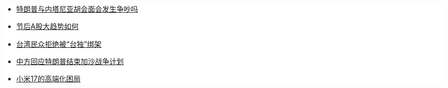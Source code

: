 + [特朗普与内塔尼亚胡会面会发生争吵吗](https://www.toutiao.com/trending/7555843976213827115/?category_name=topic_innerflow&event_type=hot_board&log_pb=%257B%2522category_name%2522%253A%2522topic_innerflow%2522%252C%2522cluster_type%2522%253A%252213%2522%252C%2522enter_from%2522%253A%2522click_category%2522%252C%2522entrance_hotspot%2522%253A%2522outside%2522%252C%2522event_type%2522%253A%2522hot_board%2522%252C%2522hot_board_cluster_id%2522%253A%25227555843976213827115%2522%252C%2522hot_board_impr_id%2522%253A%252220251001001342291F94614D62C7C2AFA6%2522%252C%2522jump_page%2522%253A%2522hot_board_page%2522%252C%2522location%2522%253A%2522news_hot_card%2522%252C%2522page_location%2522%253A%2522hot_board_page%2522%252C%2522source%2522%253A%2522trending_tab%2522%252C%2522style_id%2522%253A%252240132%2522%252C%2522title%2522%253A%2522%25E7%2589%25B9%25E6%259C%2597%25E6%2599%25AE%25E4%25B8%258E%25E5%2586%2585%25E5%25A1%2594%25E5%25B0%25BC%25E4%25BA%259A%25E8%2583%25A1%25E4%25BC%259A%25E9%259D%25A2%25E4%25BC%259A%25E5%258F%2591%25E7%2594%259F%25E4%25BA%2589%25E5%2590%25B5%25E5%2590%2597%2522%257D&rank=&style_id=40132&topic_id=7555843976213827115)

+ [节后A股大趋势如何](https://www.toutiao.com/trending/7555731031572090414/?category_name=topic_innerflow&event_type=hot_board&log_pb=%257B%2522category_name%2522%253A%2522topic_innerflow%2522%252C%2522cluster_type%2522%253A%252213%2522%252C%2522enter_from%2522%253A%2522click_category%2522%252C%2522entrance_hotspot%2522%253A%2522outside%2522%252C%2522event_type%2522%253A%2522hot_board%2522%252C%2522hot_board_cluster_id%2522%253A%25227555731031572090414%2522%252C%2522hot_board_impr_id%2522%253A%252220251001001342291F94614D62C7C2AFA6%2522%252C%2522jump_page%2522%253A%2522hot_board_page%2522%252C%2522location%2522%253A%2522news_hot_card%2522%252C%2522page_location%2522%253A%2522hot_board_page%2522%252C%2522source%2522%253A%2522trending_tab%2522%252C%2522style_id%2522%253A%252240132%2522%252C%2522title%2522%253A%2522%25E8%258A%2582%25E5%2590%258EA%25E8%2582%25A1%25E5%25A4%25A7%25E8%25B6%258B%25E5%258A%25BF%25E5%25A6%2582%25E4%25BD%2595%2522%257D&rank=&style_id=40132&topic_id=7555731031572090414)

+ [台湾民众拒绝被“台独”绑架](https://www.toutiao.com/trending/7554950373589811263/?category_name=topic_innerflow&event_type=hot_board&log_pb=%257B%2522category_name%2522%253A%2522topic_innerflow%2522%252C%2522cluster_type%2522%253A%25226%2522%252C%2522enter_from%2522%253A%2522click_category%2522%252C%2522entrance_hotspot%2522%253A%2522outside%2522%252C%2522event_type%2522%253A%2522hot_board%2522%252C%2522hot_board_cluster_id%2522%253A%25227554950373589811263%2522%252C%2522hot_board_impr_id%2522%253A%252220251001001342291F94614D62C7C2AFA6%2522%252C%2522jump_page%2522%253A%2522hot_board_page%2522%252C%2522location%2522%253A%2522news_hot_card%2522%252C%2522page_location%2522%253A%2522hot_board_page%2522%252C%2522source%2522%253A%2522trending_tab%2522%252C%2522style_id%2522%253A%252240132%2522%252C%2522title%2522%253A%2522%25E5%258F%25B0%25E6%25B9%25BE%25E6%25B0%2591%25E4%25BC%2597%25E6%258B%2592%25E7%25BB%259D%25E8%25A2%25AB%25E2%2580%259C%25E5%258F%25B0%25E7%258B%25AC%25E2%2580%259D%25E7%25BB%2591%25E6%259E%25B6%2522%257D&rank=&style_id=40132&topic_id=7554950373589811263)

+ [中方回应特朗普结束加沙战争计划](https://www.toutiao.com/trending/7555560830050340391/?category_name=topic_innerflow&event_type=hot_board&log_pb=%257B%2522category_name%2522%253A%2522topic_innerflow%2522%252C%2522cluster_type%2522%253A%25221%2522%252C%2522enter_from%2522%253A%2522click_category%2522%252C%2522entrance_hotspot%2522%253A%2522outside%2522%252C%2522event_type%2522%253A%2522hot_board%2522%252C%2522hot_board_cluster_id%2522%253A%25227555560830050340391%2522%252C%2522hot_board_impr_id%2522%253A%252220251001001342291F94614D62C7C2AFA6%2522%252C%2522jump_page%2522%253A%2522hot_board_page%2522%252C%2522location%2522%253A%2522news_hot_card%2522%252C%2522page_location%2522%253A%2522hot_board_page%2522%252C%2522source%2522%253A%2522trending_tab%2522%252C%2522style_id%2522%253A%252240132%2522%252C%2522title%2522%253A%2522%25E4%25B8%25AD%25E6%2596%25B9%25E5%259B%259E%25E5%25BA%2594%25E7%2589%25B9%25E6%259C%2597%25E6%2599%25AE%25E7%25BB%2593%25E6%259D%259F%25E5%258A%25A0%25E6%25B2%2599%25E6%2588%2598%25E4%25BA%2589%25E8%25AE%25A1%25E5%2588%2592%2522%257D&rank=&style_id=40132&topic_id=7555560830050340391)

+ [小米17的高端化困局](https://www.toutiao.com/trending/7555853854726688310/?category_name=topic_innerflow&event_type=hot_board&log_pb=%257B%2522category_name%2522%253A%2522topic_innerflow%2522%252C%2522cluster_type%2522%253A%252213%2522%252C%2522enter_from%2522%253A%2522click_category%2522%252C%2522entrance_hotspot%2522%253A%2522outside%2522%252C%2522event_type%2522%253A%2522hot_board%2522%252C%2522hot_board_cluster_id%2522%253A%25227555853854726688310%2522%252C%2522hot_board_impr_id%2522%253A%252220251001001342291F94614D62C7C2AFA6%2522%252C%2522jump_page%2522%253A%2522hot_board_page%2522%252C%2522location%2522%253A%2522news_hot_card%2522%252C%2522page_location%2522%253A%2522hot_board_page%2522%252C%2522source%2522%253A%2522trending_tab%2522%252C%2522style_id%2522%253A%252240132%2522%252C%2522title%2522%253A%2522%25E5%25B0%258F%25E7%25B1%25B317%25E7%259A%2584%25E9%25AB%2598%25E7%25AB%25AF%25E5%258C%2596%25E5%259B%25B0%25E5%25B1%2580%2522%257D&rank=&style_id=40132&topic_id=7555853854726688310)
